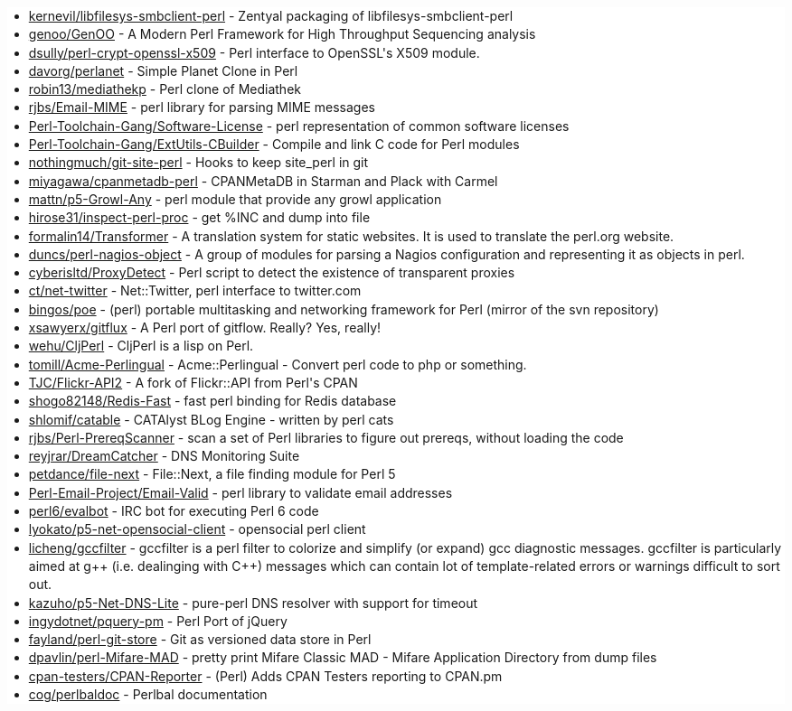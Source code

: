 * [kernevil/libfilesys-smbclient-perl](https://github.com/kernevil/libfilesys-smbclient-perl) - Zentyal packaging of libfilesys-smbclient-perl
* [genoo/GenOO](https://github.com/genoo/GenOO) - A Modern Perl Framework for High Throughput Sequencing analysis
* [dsully/perl-crypt-openssl-x509](https://github.com/dsully/perl-crypt-openssl-x509) - Perl interface to OpenSSL's X509 module.
* [davorg/perlanet](https://github.com/davorg/perlanet) - Simple Planet Clone in Perl
* [robin13/mediathekp](https://github.com/robin13/mediathekp) - Perl clone of Mediathek
* [rjbs/Email-MIME](https://github.com/rjbs/Email-MIME) - perl library for parsing MIME messages
* [Perl-Toolchain-Gang/Software-License](https://github.com/Perl-Toolchain-Gang/Software-License) - perl representation of common software licenses
* [Perl-Toolchain-Gang/ExtUtils-CBuilder](https://github.com/Perl-Toolchain-Gang/ExtUtils-CBuilder) - Compile and link C code for Perl modules
* [nothingmuch/git-site-perl](https://github.com/nothingmuch/git-site-perl) - Hooks to keep site_perl in git
* [miyagawa/cpanmetadb-perl](https://github.com/miyagawa/cpanmetadb-perl) - CPANMetaDB in Starman and Plack with Carmel
* [mattn/p5-Growl-Any](https://github.com/mattn/p5-Growl-Any) - perl module that provide any growl application
* [hirose31/inspect-perl-proc](https://github.com/hirose31/inspect-perl-proc) - get %INC and dump into file
* [formalin14/Transformer](https://github.com/formalin14/Transformer) - A translation system for static websites. It is used to translate the perl.org website.
* [duncs/perl-nagios-object](https://github.com/duncs/perl-nagios-object) - A group of modules for parsing a Nagios configuration and representing it as objects in perl.
* [cyberisltd/ProxyDetect](https://github.com/cyberisltd/ProxyDetect) - Perl script to detect the existence of transparent proxies
* [ct/net-twitter](https://github.com/ct/net-twitter) - Net::Twitter, perl interface to twitter.com
* [bingos/poe](https://github.com/bingos/poe) - (perl) portable multitasking and networking framework for Perl (mirror of the svn repository)
* [xsawyerx/gitflux](https://github.com/xsawyerx/gitflux) - A Perl port of gitflow. Really? Yes, really!
* [wehu/CljPerl](https://github.com/wehu/CljPerl) - CljPerl is a lisp on Perl.
* [tomill/Acme-Perlingual](https://github.com/tomill/Acme-Perlingual) - Acme::Perlingual - Convert perl code to php or something.
* [TJC/Flickr-API2](https://github.com/TJC/Flickr-API2) - A fork of Flickr::API from Perl's CPAN
* [shogo82148/Redis-Fast](https://github.com/shogo82148/Redis-Fast) - fast perl binding for Redis database
* [shlomif/catable](https://github.com/shlomif/catable) - CATAlyst BLog Engine - written by perl cats
* [rjbs/Perl-PrereqScanner](https://github.com/rjbs/Perl-PrereqScanner) - scan a set of Perl libraries to figure out prereqs, without loading the code
* [reyjrar/DreamCatcher](https://github.com/reyjrar/DreamCatcher) - DNS Monitoring Suite
* [petdance/file-next](https://github.com/petdance/file-next) - File::Next, a file finding module for Perl 5
* [Perl-Email-Project/Email-Valid](https://github.com/Perl-Email-Project/Email-Valid) - perl library to validate email addresses
* [perl6/evalbot](https://github.com/perl6/evalbot) - IRC bot for executing Perl 6 code
* [lyokato/p5-net-opensocial-client](https://github.com/lyokato/p5-net-opensocial-client) - opensocial perl client
* [licheng/gccfilter](https://github.com/licheng/gccfilter) - gccfilter is a perl filter to colorize and simplify (or expand) gcc diagnostic messages. gccfilter is particularly aimed at g++ (i.e. dealinging with C++) messages which can contain lot of template-related errors or warnings difficult to sort out.
* [kazuho/p5-Net-DNS-Lite](https://github.com/kazuho/p5-Net-DNS-Lite) - pure-perl DNS resolver with support for timeout
* [ingydotnet/pquery-pm](https://github.com/ingydotnet/pquery-pm) - Perl Port of jQuery
* [fayland/perl-git-store](https://github.com/fayland/perl-git-store) - Git as versioned data store in Perl
* [dpavlin/perl-Mifare-MAD](https://github.com/dpavlin/perl-Mifare-MAD) - pretty print Mifare Classic MAD - Mifare Application Directory from dump files
* [cpan-testers/CPAN-Reporter](https://github.com/cpan-testers/CPAN-Reporter) - (Perl) Adds CPAN Testers reporting to CPAN.pm
* [cog/perlbaldoc](https://github.com/cog/perlbaldoc) - Perlbal documentation